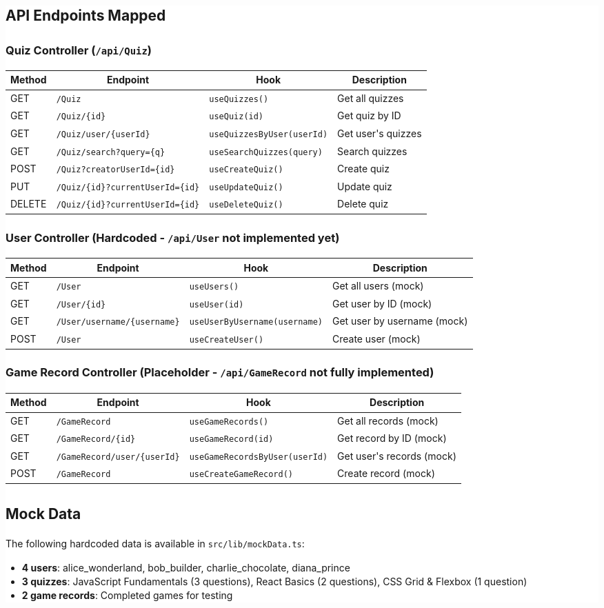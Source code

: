 ## API Endpoints Mapped

### Quiz Controller (`/api/Quiz`)

| Method | Endpoint | Hook | Description |
|--------|----------|------|-------------|
| GET | `/Quiz` | `useQuizzes()` | Get all quizzes |
| GET | `/Quiz/{id}` | `useQuiz(id)` | Get quiz by ID |
| GET | `/Quiz/user/{userId}` | `useQuizzesByUser(userId)` | Get user's quizzes |
| GET | `/Quiz/search?query={q}` | `useSearchQuizzes(query)` | Search quizzes |
| POST | `/Quiz?creatorUserId={id}` | `useCreateQuiz()` | Create quiz |
| PUT | `/Quiz/{id}?currentUserId={id}` | `useUpdateQuiz()` | Update quiz |
| DELETE | `/Quiz/{id}?currentUserId={id}` | `useDeleteQuiz()` | Delete quiz |

### User Controller (Hardcoded - `/api/User` not implemented yet)

| Method | Endpoint | Hook | Description |
|--------|----------|------|-------------|
| GET | `/User` | `useUsers()` | Get all users (mock) |
| GET | `/User/{id}` | `useUser(id)` | Get user by ID (mock) |
| GET | `/User/username/{username}` | `useUserByUsername(username)` | Get user by username (mock) |
| POST | `/User` | `useCreateUser()` | Create user (mock) |

### Game Record Controller (Placeholder - `/api/GameRecord` not fully implemented)

| Method | Endpoint | Hook | Description |
|--------|----------|------|-------------|
| GET | `/GameRecord` | `useGameRecords()` | Get all records (mock) |
| GET | `/GameRecord/{id}` | `useGameRecord(id)` | Get record by ID (mock) |
| GET | `/GameRecord/user/{userId}` | `useGameRecordsByUser(userId)` | Get user's records (mock) |
| POST | `/GameRecord` | `useCreateGameRecord()` | Create record (mock) |

## Mock Data

The following hardcoded data is available in `src/lib/mockData.ts`:

- **4 users**: alice_wonderland, bob_builder, charlie_chocolate, diana_prince
- **3 quizzes**: JavaScript Fundamentals (3 questions), React Basics (2 questions), CSS Grid & Flexbox (1 question)
- **2 game records**: Completed games for testing
